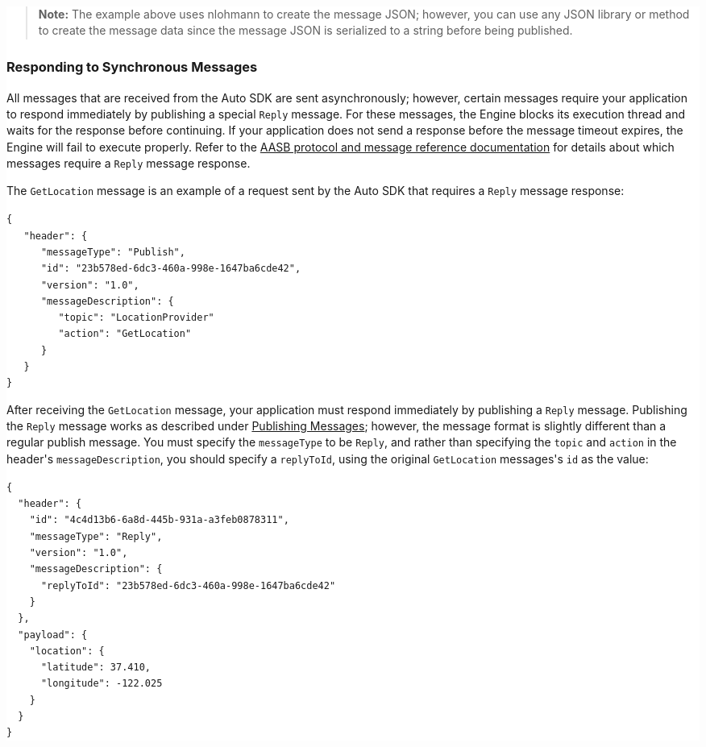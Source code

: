 ```
```

>**Note:** The example above uses nlohmann to create the message JSON; however, you can use any JSON library or method to create the message data since the message JSON is serialized to a string before being published.

### Responding to Synchronous Messages
All messages that are received from the Auto SDK are sent asynchronously; however, certain messages require your application to respond immediately by publishing a special `Reply` message. For these messages, the Engine blocks its execution thread and waits for the response before continuing. If your application does not send a response before the message timeout expires, the Engine will fail to execute properly. Refer to the [AASB protocol and message reference documentation](./docs/MainMenu.html) for details about which messages require a `Reply` message response.

The `GetLocation` message is an example of a request sent by the Auto SDK that requires a `Reply` message response:

```
{
   "header": {
      "messageType": "Publish",
      "id": "23b578ed-6dc3-460a-998e-1647ba6cde42",
      "version": "1.0",
      "messageDescription": {
         "topic": "LocationProvider"
         "action": "GetLocation"
      }
   }
}
```

After receiving the `GetLocation` message, your application must respond immediately by publishing a `Reply` message. Publishing the `Reply` message works as described under [Publishing Messages](#publishing-messages); however, the message format is slightly different than a regular publish message. You must specify the `messageType` to be `Reply`, and rather than specifying the `topic` and `action` in the header's `messageDescription`, you should specify a `replyToId`, using the original `GetLocation` messages's `id` as the value:

```
{
  "header": {
    "id": "4c4d13b6-6a8d-445b-931a-a3feb0878311",
    "messageType": "Reply",
    "version": "1.0",
    "messageDescription": {
      "replyToId": "23b578ed-6dc3-460a-998e-1647ba6cde42"
    }
  },
  "payload": {
    "location": {
      "latitude": 37.410,
      "longitude": -122.025
    }
  }
}
```
